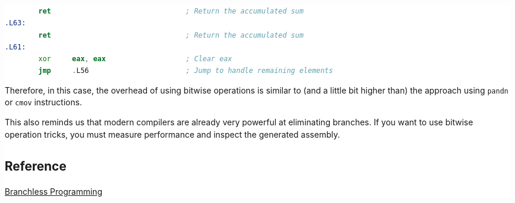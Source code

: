 ```asm
        ret                                ; Return the accumulated sum
.L63:
        ret                                ; Return the accumulated sum
.L61:
        xor     eax, eax                   ; Clear eax
        jmp     .L56                       ; Jump to handle remaining elements
```

Therefore, in this case, the overhead of using bitwise operations is similar to (and a little bit higher than) the approach using `pandn` or `cmov` instructions.

This also reminds us that modern compilers are already very powerful at eliminating branches. If you want to use bitwise operation tricks, you must measure performance and inspect the generated assembly.

## Reference

[Branchless Programming](https://en.algorithmica.org/hpc/pipelining/branchless/)